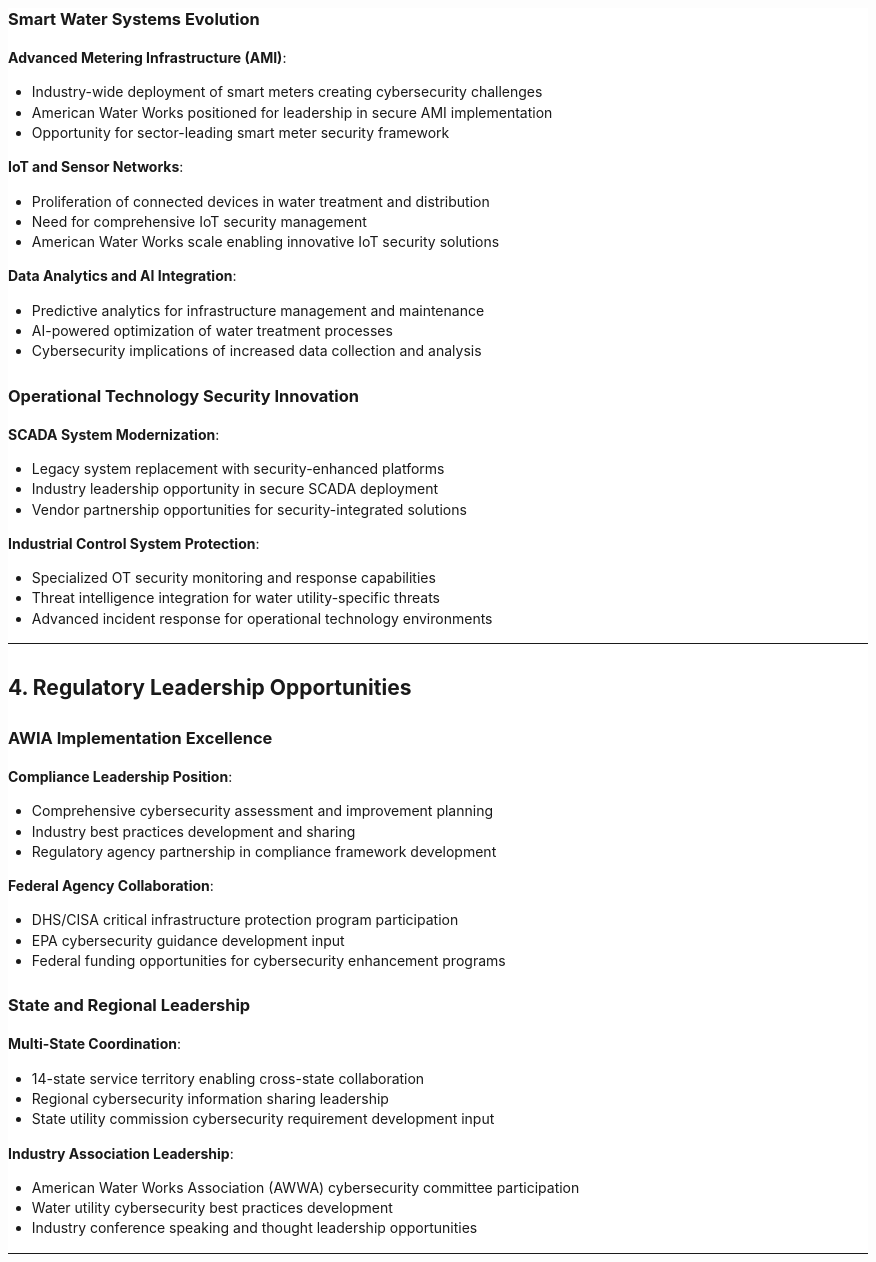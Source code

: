 ### Smart Water Systems Evolution

**Advanced Metering Infrastructure (AMI)**:
- Industry-wide deployment of smart meters creating cybersecurity challenges
- American Water Works positioned for leadership in secure AMI implementation
- Opportunity for sector-leading smart meter security framework

**IoT and Sensor Networks**:
- Proliferation of connected devices in water treatment and distribution
- Need for comprehensive IoT security management
- American Water Works scale enabling innovative IoT security solutions

**Data Analytics and AI Integration**:
- Predictive analytics for infrastructure management and maintenance
- AI-powered optimization of water treatment processes
- Cybersecurity implications of increased data collection and analysis

### Operational Technology Security Innovation

**SCADA System Modernization**:
- Legacy system replacement with security-enhanced platforms
- Industry leadership opportunity in secure SCADA deployment
- Vendor partnership opportunities for security-integrated solutions

**Industrial Control System Protection**:
- Specialized OT security monitoring and response capabilities
- Threat intelligence integration for water utility-specific threats
- Advanced incident response for operational technology environments

---

## 4. Regulatory Leadership Opportunities

### AWIA Implementation Excellence

**Compliance Leadership Position**:
- Comprehensive cybersecurity assessment and improvement planning
- Industry best practices development and sharing
- Regulatory agency partnership in compliance framework development

**Federal Agency Collaboration**:
- DHS/CISA critical infrastructure protection program participation
- EPA cybersecurity guidance development input
- Federal funding opportunities for cybersecurity enhancement programs

### State and Regional Leadership

**Multi-State Coordination**:
- 14-state service territory enabling cross-state collaboration
- Regional cybersecurity information sharing leadership
- State utility commission cybersecurity requirement development input

**Industry Association Leadership**:
- American Water Works Association (AWWA) cybersecurity committee participation
- Water utility cybersecurity best practices development
- Industry conference speaking and thought leadership opportunities

---
